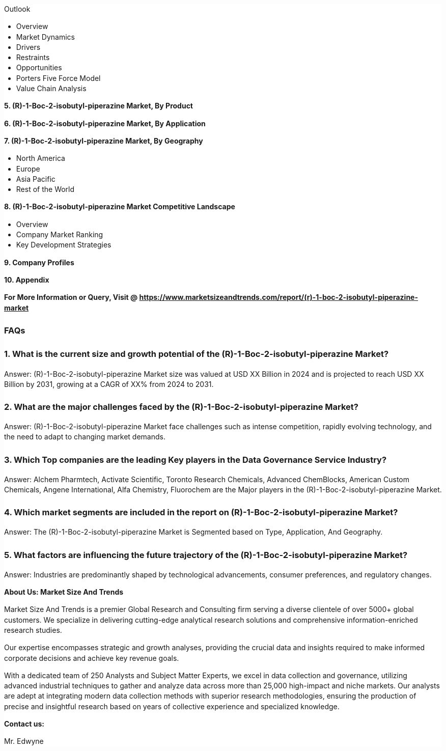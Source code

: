 Outlook</span></strong></p></div><div class="" data-test-id=""><ul><li><span class="">Overview</span></li><li><span class="">Market Dynamics</span></li><li><span class="">Drivers</span></li><li><span class="">Restraints</span></li><li><span class="">Opportunities</span></li><li><span class="">Porters Five Force Model</span></li><li><span class="">Value Chain Analysis</span></li></ul></div><div class="" data-test-id=""><p><strong><span class="">5. (R)-1-Boc-2-isobutyl-piperazine Market, By Product</span></strong></p></div><div class="" data-test-id=""><p><strong><span class="">6. (R)-1-Boc-2-isobutyl-piperazine Market, By Application</span></strong></p></div><div class="" data-test-id=""><p><strong><span class="">7. (R)-1-Boc-2-isobutyl-piperazine Market, By Geography</span></strong></p></div><div class="" data-test-id=""><ul><li><span class="">North America</span></li><li><span class="">Europe</span></li><li><span class="">Asia Pacific</span></li><li><span class="">Rest of the World</span></li></ul></div><div class="" data-test-id=""><p><strong><span class="">8. (R)-1-Boc-2-isobutyl-piperazine Market Competitive Landscape</span></strong></p></div><div class="" data-test-id=""><ul><li><span class="">Overview</span></li><li><span class="">Company Market Ranking</span></li><li><span class="">Key Development Strategies</span></li></ul></div><div class="" data-test-id=""><p><strong><span class="">9. Company Profiles</span></strong></p></div><div class="" data-test-id=""><p><strong><span class="">10. Appendix</span></strong></p></div><div class="" data-test-id=""><p><strong><span class="">For More Information or Query, Visit @ <a href="https://www.marketsizeandtrends.com/report/(r)-1-boc-2-isobutyl-piperazine-market" target="_blank">https://www.marketsizeandtrends.com/report/(r)-1-boc-2-isobutyl-piperazine-market</a></span></strong></p></div><div class="" data-test-id=""><div class="article-main__content" data-test-id="publishing-text-block"><h3><strong><span class="">FAQs</span></strong></h3></div><div class="article-main__content" data-test-id="publishing-text-block"><h3><span class="">1. What is the current size and growth potential of the (R)-1-Boc-2-isobutyl-piperazine Market?</span></h3></div><div class="article-main__content" data-test-id="publishing-text-block"><p><span class="font-[700]">Answer</span><span class="">: (R)-1-Boc-2-isobutyl-piperazine Market size was valued at USD XX Billion in 2024 and is projected to reach USD XX Billion by 2031, growing at a CAGR of XX% from 2024 to 2031.</span></p></div><div class="article-main__content" data-test-id="publishing-text-block"><h3><span class="">2. What are the major challenges faced by the (R)-1-Boc-2-isobutyl-piperazine Market?</span></h3></div><div class="article-main__content" data-test-id="publishing-text-block"><p><span class="font-[700]">Answer</span><span class="">: (R)-1-Boc-2-isobutyl-piperazine Market face challenges such as intense competition, rapidly evolving technology, and the need to adapt to changing market demands.</span></p></div><div class="article-main__content" data-test-id="publishing-text-block"><h3><span class="">3. Which Top companies are the leading Key players in the Data Governance Service Industry?</span></h3></div><div class="article-main__content" data-test-id="publishing-text-block"><p><span class="font-[700]">Answer</span><span class="">: Alchem Pharmtech, Activate Scientific, Toronto Research Chemicals, Advanced ChemBlocks, American Custom Chemicals, Angene International, Alfa Chemistry, Fluorochem are the Major players in the (R)-1-Boc-2-isobutyl-piperazine Market.</span></p></div><div class="article-main__content" data-test-id="publishing-text-block"><h3><span class="">4. Which market segments are included in the report on (R)-1-Boc-2-isobutyl-piperazine Market?</span></h3></div><div class="article-main__content" data-test-id="publishing-text-block"><p><span class="font-[700]">Answer</span><span class="">: The (R)-1-Boc-2-isobutyl-piperazine Market is Segmented based on Type, Application, And Geography.</span></p></div><div class="article-main__content" data-test-id="publishing-text-block"><h3><span class="">5. What factors are influencing the future trajectory of the (R)-1-Boc-2-isobutyl-piperazine Market?</span></h3></div><div class="article-main__content" data-test-id="publishing-text-block"><p><span class="font-[700]">Answer:</span><span class="">&nbsp;Industries are predominantly shaped by technological advancements, consumer preferences, and regulatory changes.</span></p></div><p><strong><span class="">About Us: Market Size And Trends</span></strong></p></div><div class="" data-test-id=""><p><span class="">Market Size And Trends is a premier Global Research and Consulting firm serving a diverse clientele of over 5000+ global customers. We specialize in delivering cutting-edge analytical research solutions and comprehensive information-enriched research studies.</span></p></div><div class="" data-test-id=""><p><span class="">Our expertise encompasses strategic and growth analyses, providing the crucial data and insights required to make informed corporate decisions and achieve key revenue goals.</span></p></div><div class="" data-test-id=""><p><span class="">With a dedicated team of 250 Analysts and Subject Matter Experts, we excel in data collection and governance, utilizing advanced industrial techniques to gather and analyze data across more than 25,000 high-impact and niche markets. Our analysts are adept at integrating modern data collection methods with superior research methodologies, ensuring the production of precise and insightful research based on years of collective experience and specialized knowledge.</span></p></div><div class="" data-test-id=""><p><strong><span class="">Contact us:</span></strong></p></div><div class="" data-test-id=""><p><span class="">Mr. Edwyne